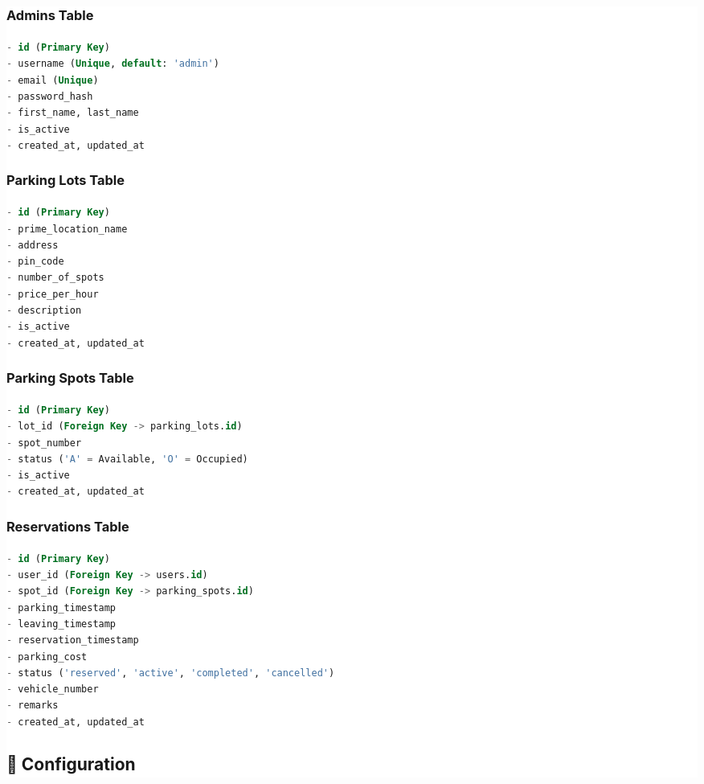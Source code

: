 ### Admins Table
```sql
- id (Primary Key)
- username (Unique, default: 'admin')
- email (Unique)
- password_hash
- first_name, last_name
- is_active
- created_at, updated_at
```

### Parking Lots Table
```sql
- id (Primary Key)
- prime_location_name
- address
- pin_code
- number_of_spots
- price_per_hour
- description
- is_active
- created_at, updated_at
```

### Parking Spots Table
```sql
- id (Primary Key)
- lot_id (Foreign Key -> parking_lots.id)
- spot_number
- status ('A' = Available, 'O' = Occupied)
- is_active
- created_at, updated_at
```

### Reservations Table
```sql
- id (Primary Key)
- user_id (Foreign Key -> users.id)
- spot_id (Foreign Key -> parking_spots.id)
- parking_timestamp
- leaving_timestamp
- reservation_timestamp
- parking_cost
- status ('reserved', 'active', 'completed', 'cancelled')
- vehicle_number
- remarks
- created_at, updated_at
```

## 🔧 Configuration
